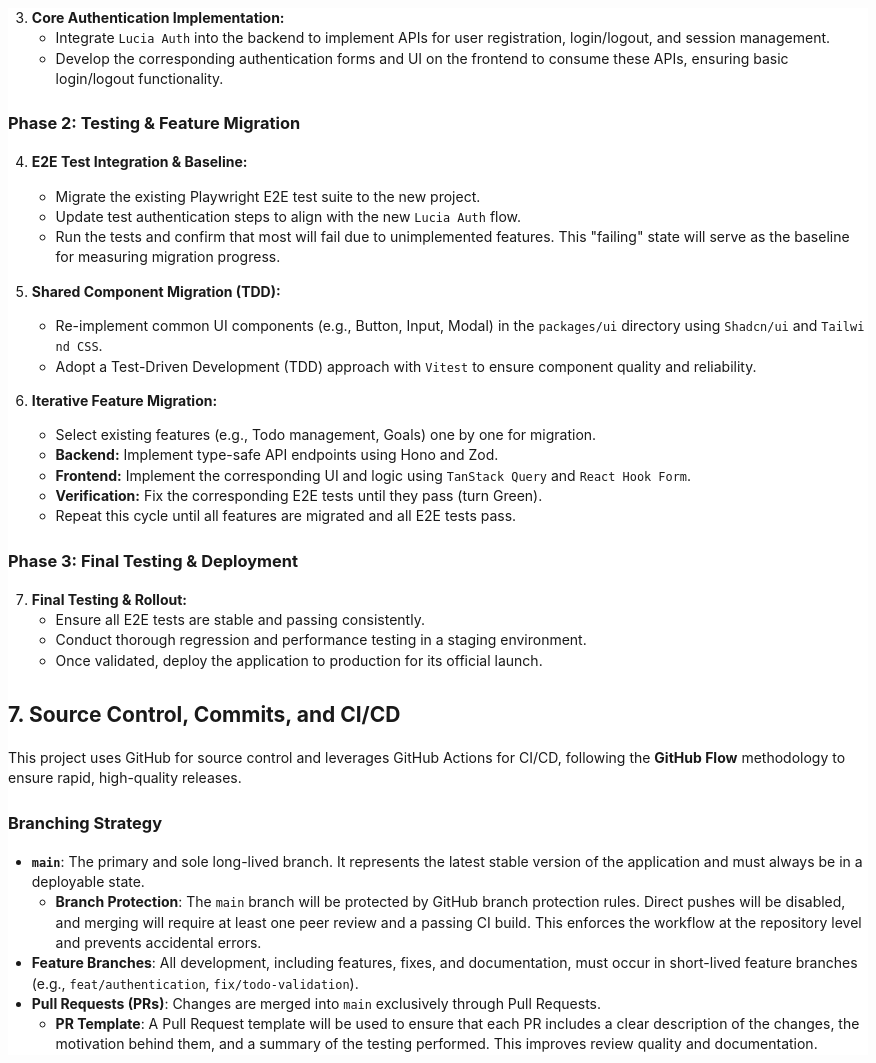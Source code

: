 3.  **Core Authentication Implementation:**
    *   Integrate `Lucia Auth` into the backend to implement APIs for user registration, login/logout, and session management.
    *   Develop the corresponding authentication forms and UI on the frontend to consume these APIs, ensuring basic login/logout functionality.

### Phase 2: Testing & Feature Migration

4.  **E2E Test Integration & Baseline:**
    *   Migrate the existing Playwright E2E test suite to the new project.
    *   Update test authentication steps to align with the new `Lucia Auth` flow.
    *   Run the tests and confirm that most will fail due to unimplemented features. This "failing" state will serve as the baseline for measuring migration progress.

5.  **Shared Component Migration (TDD):**
    *   Re-implement common UI components (e.g., Button, Input, Modal) in the `packages/ui` directory using `Shadcn/ui` and `Tailwind CSS`.
    *   Adopt a Test-Driven Development (TDD) approach with `Vitest` to ensure component quality and reliability.

6.  **Iterative Feature Migration:**
    *   Select existing features (e.g., Todo management, Goals) one by one for migration.
    *   **Backend:** Implement type-safe API endpoints using Hono and Zod.
    *   **Frontend:** Implement the corresponding UI and logic using `TanStack Query` and `React Hook Form`.
    *   **Verification:** Fix the corresponding E2E tests until they pass (turn Green).
    *   Repeat this cycle until all features are migrated and all E2E tests pass.

### Phase 3: Final Testing & Deployment

7.  **Final Testing & Rollout:**
    *   Ensure all E2E tests are stable and passing consistently.
    *   Conduct thorough regression and performance testing in a staging environment.
    *   Once validated, deploy the application to production for its official launch.

## 7. Source Control, Commits, and CI/CD

This project uses GitHub for source control and leverages GitHub Actions for CI/CD, following the **GitHub Flow** methodology to ensure rapid, high-quality releases.

### Branching Strategy

*   **`main`**: The primary and sole long-lived branch. It represents the latest stable version of the application and must always be in a deployable state.
    *   **Branch Protection**: The `main` branch will be protected by GitHub branch protection rules. Direct pushes will be disabled, and merging will require at least one peer review and a passing CI build. This enforces the workflow at the repository level and prevents accidental errors.
*   **Feature Branches**: All development, including features, fixes, and documentation, must occur in short-lived feature branches (e.g., `feat/authentication`, `fix/todo-validation`).
*   **Pull Requests (PRs)**: Changes are merged into `main` exclusively through Pull Requests.
    *   **PR Template**: A Pull Request template will be used to ensure that each PR includes a clear description of the changes, the motivation behind them, and a summary of the testing performed. This improves review quality and documentation.
